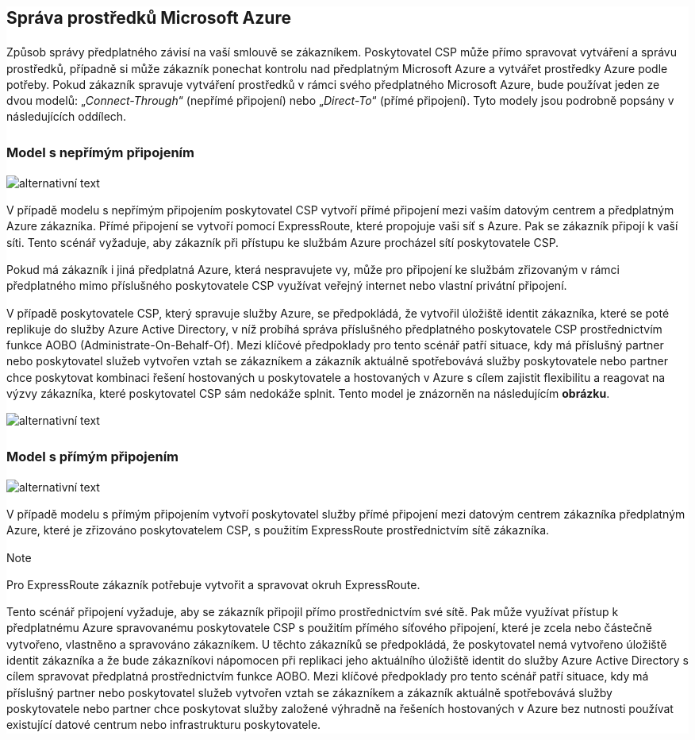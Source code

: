 ## <a name="microsoft-azure-resource-management"></a>Správa prostředků Microsoft Azure
Způsob správy předplatného závisí na vaší smlouvě se zákazníkem. Poskytovatel CSP může přímo spravovat vytváření a správu prostředků, případně si může zákazník ponechat kontrolu nad předplatným Microsoft Azure a vytvářet prostředky Azure podle potřeby. Pokud zákazník spravuje vytváření prostředků v rámci svého předplatného Microsoft Azure, bude používat jeden ze dvou modelů: „*Connect-Through*“ (nepřímé připojení) nebo „*Direct-To*“ (přímé připojení). Tyto modely jsou podrobně popsány v následujících oddílech.  

### <a name="connect-through-model"></a>Model s nepřímým připojením
![alternativní text](./media/expressroute-for-cloud-solution-providers/connect-through.png)  

V případě modelu s nepřímým připojením poskytovatel CSP vytvoří přímé připojení mezi vaším datovým centrem a předplatným Azure zákazníka. Přímé připojení se vytvoří pomocí ExpressRoute, které propojuje vaši síť s Azure. Pak se zákazník připojí k vaší síti. Tento scénář vyžaduje, aby zákazník při přístupu ke službám Azure procházel sítí poskytovatele CSP. 

Pokud má zákazník i jiná předplatná Azure, která nespravujete vy, může pro připojení ke službám zřizovaným v rámci předplatného mimo příslušného poskytovatele CSP využívat veřejný internet nebo vlastní privátní připojení. 

V případě poskytovatele CSP, který spravuje služby Azure, se předpokládá, že vytvořil úložiště identit zákazníka, které se poté replikuje do služby Azure Active Directory, v níž probíhá správa příslušného předplatného poskytovatele CSP prostřednictvím funkce AOBO (Administrate-On-Behalf-Of). Mezi klíčové předpoklady pro tento scénář patří situace, kdy má příslušný partner nebo poskytovatel služeb vytvořen vztah se zákazníkem a zákazník aktuálně spotřebovává služby poskytovatele nebo partner chce poskytovat kombinaci řešení hostovaných u poskytovatele a hostovaných v Azure s cílem zajistit flexibilitu a reagovat na výzvy zákazníka, které poskytovatel CSP sám nedokáže splnit. Tento model je znázorněn na následujícím **obrázku**.

![alternativní text](./media/expressroute-for-cloud-solution-providers/connect-through-model.png)

### <a name="connect-to-model"></a>Model s přímým připojením
![alternativní text](./media/expressroute-for-cloud-solution-providers/connect-to.png)

V případě modelu s přímým připojením vytvoří poskytovatel služby přímé připojení mezi datovým centrem zákazníka předplatným Azure, které je zřizováno poskytovatelem CSP, s použitím ExpressRoute prostřednictvím sítě zákazníka.

> [!NOTE]
> Pro ExpressRoute zákazník potřebuje vytvořit a spravovat okruh ExpressRoute.  
> 
> 

Tento scénář připojení vyžaduje, aby se zákazník připojil přímo prostřednictvím své sítě. Pak může využívat přístup k předplatnému Azure spravovanému poskytovatele CSP s použitím přímého síťového připojení, které je zcela nebo částečně vytvořeno, vlastněno a spravováno zákazníkem. U těchto zákazníků se předpokládá, že poskytovatel nemá vytvořeno úložiště identit zákazníka a že bude zákazníkovi nápomocen při replikaci jeho aktuálního úložiště identit do služby Azure Active Directory s cílem spravovat předplatná prostřednictvím funkce AOBO. Mezi klíčové předpoklady pro tento scénář patří situace, kdy má příslušný partner nebo poskytovatel služeb vytvořen vztah se zákazníkem a zákazník aktuálně spotřebovává služby poskytovatele nebo partner chce poskytovat služby založené výhradně na řešeních hostovaných v Azure bez nutnosti používat existující datové centrum nebo infrastrukturu poskytovatele.
